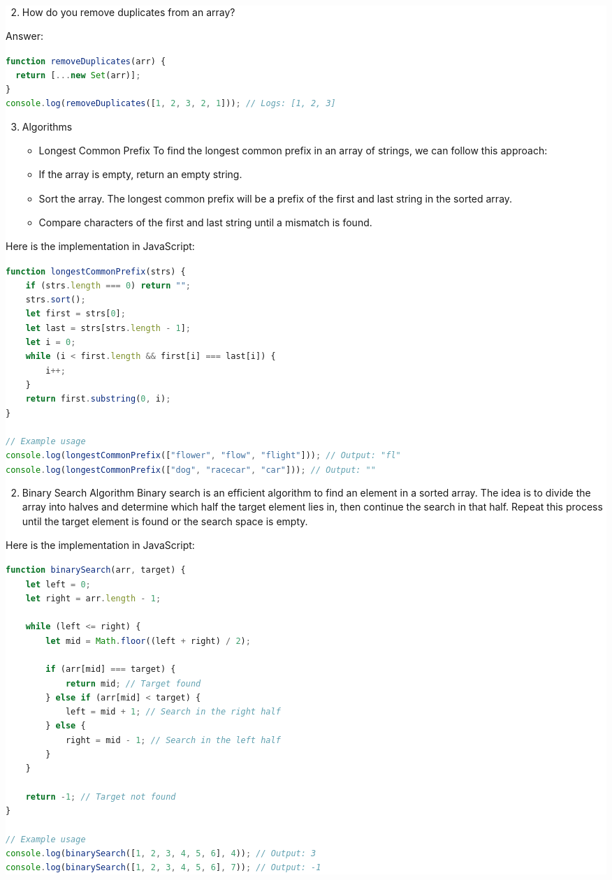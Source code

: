 2. How do you remove duplicates from an array?

Answer:
```javascript
function removeDuplicates(arr) {
  return [...new Set(arr)];
}
console.log(removeDuplicates([1, 2, 3, 2, 1])); // Logs: [1, 2, 3]
```
3. Algorithms
    - Longest Common Prefix
    To find the longest common prefix in an array of strings, we can follow this approach:

    - If the array is empty, return an empty string.

    - Sort the array. The longest common prefix will be a prefix of the first and last string in the sorted array.

    - Compare characters of the first and last string until a mismatch is found.

Here is the implementation in JavaScript:
```javascript
function longestCommonPrefix(strs) {
    if (strs.length === 0) return "";
    strs.sort();
    let first = strs[0];
    let last = strs[strs.length - 1];
    let i = 0;
    while (i < first.length && first[i] === last[i]) {
        i++;
    }
    return first.substring(0, i);
}

// Example usage
console.log(longestCommonPrefix(["flower", "flow", "flight"])); // Output: "fl"
console.log(longestCommonPrefix(["dog", "racecar", "car"])); // Output: ""
```

2. Binary Search Algorithm
Binary search is an efficient algorithm to find an element in a sorted array. The idea is to divide the array into halves and determine which half the target element lies in, then continue the search in that half. Repeat this process until the target element is found or the search space is empty.

Here is the implementation in JavaScript:
```javascript
function binarySearch(arr, target) {
    let left = 0;
    let right = arr.length - 1;

    while (left <= right) {
        let mid = Math.floor((left + right) / 2);

        if (arr[mid] === target) {
            return mid; // Target found
        } else if (arr[mid] < target) {
            left = mid + 1; // Search in the right half
        } else {
            right = mid - 1; // Search in the left half
        }
    }

    return -1; // Target not found
}

// Example usage
console.log(binarySearch([1, 2, 3, 4, 5, 6], 4)); // Output: 3
console.log(binarySearch([1, 2, 3, 4, 5, 6], 7)); // Output: -1
```
